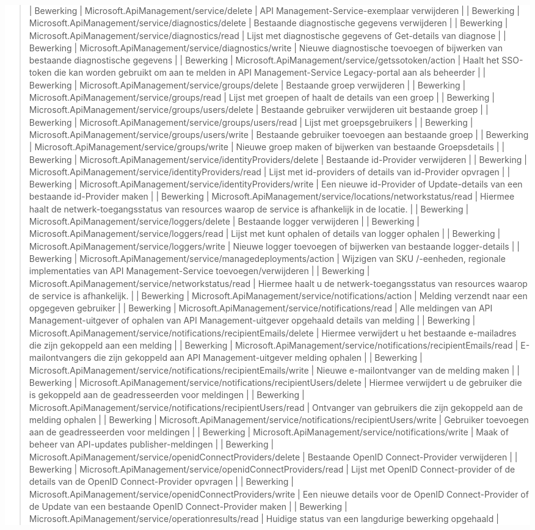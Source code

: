 > | Bewerking | Microsoft.ApiManagement/service/delete | API Management-Service-exemplaar verwijderen |
> | Bewerking | Microsoft.ApiManagement/service/diagnostics/delete | Bestaande diagnostische gegevens verwijderen |
> | Bewerking | Microsoft.ApiManagement/service/diagnostics/read | Lijst met diagnostische gegevens of Get-details van diagnose |
> | Bewerking | Microsoft.ApiManagement/service/diagnostics/write | Nieuwe diagnostische toevoegen of bijwerken van bestaande diagnostische gegevens |
> | Bewerking | Microsoft.ApiManagement/service/getssotoken/action | Haalt het SSO-token die kan worden gebruikt om aan te melden in API Management-Service Legacy-portal aan als beheerder |
> | Bewerking | Microsoft.ApiManagement/service/groups/delete | Bestaande groep verwijderen |
> | Bewerking | Microsoft.ApiManagement/service/groups/read | Lijst met groepen of haalt de details van een groep |
> | Bewerking | Microsoft.ApiManagement/service/groups/users/delete | Bestaande gebruiker verwijderen uit bestaande groep |
> | Bewerking | Microsoft.ApiManagement/service/groups/users/read | Lijst met groepsgebruikers |
> | Bewerking | Microsoft.ApiManagement/service/groups/users/write | Bestaande gebruiker toevoegen aan bestaande groep |
> | Bewerking | Microsoft.ApiManagement/service/groups/write | Nieuwe groep maken of bijwerken van bestaande Groepsdetails |
> | Bewerking | Microsoft.ApiManagement/service/identityProviders/delete | Bestaande id-Provider verwijderen |
> | Bewerking | Microsoft.ApiManagement/service/identityProviders/read | Lijst met id-providers of details van id-Provider opvragen |
> | Bewerking | Microsoft.ApiManagement/service/identityProviders/write | Een nieuwe id-Provider of Update-details van een bestaande id-Provider maken |
> | Bewerking | Microsoft.ApiManagement/service/locations/networkstatus/read | Hiermee haalt de netwerk-toegangsstatus van resources waarop de service is afhankelijk in de locatie. |
> | Bewerking | Microsoft.ApiManagement/service/loggers/delete | Bestaande logger verwijderen |
> | Bewerking | Microsoft.ApiManagement/service/loggers/read | Lijst met kunt ophalen of details van logger ophalen |
> | Bewerking | Microsoft.ApiManagement/service/loggers/write | Nieuwe logger toevoegen of bijwerken van bestaande logger-details |
> | Bewerking | Microsoft.ApiManagement/service/managedeployments/action | Wijzigen van SKU /-eenheden, regionale implementaties van API Management-Service toevoegen/verwijderen |
> | Bewerking | Microsoft.ApiManagement/service/networkstatus/read | Hiermee haalt u de netwerk-toegangsstatus van resources waarop de service is afhankelijk. |
> | Bewerking | Microsoft.ApiManagement/service/notifications/action | Melding verzendt naar een opgegeven gebruiker |
> | Bewerking | Microsoft.ApiManagement/service/notifications/read | Alle meldingen van API Management-uitgever of ophalen van API Management-uitgever opgehaald details van melding |
> | Bewerking | Microsoft.ApiManagement/service/notifications/recipientEmails/delete | Hiermee verwijdert u het bestaande e-mailadres die zijn gekoppeld aan een melding |
> | Bewerking | Microsoft.ApiManagement/service/notifications/recipientEmails/read | E-mailontvangers die zijn gekoppeld aan API Management-uitgever melding ophalen |
> | Bewerking | Microsoft.ApiManagement/service/notifications/recipientEmails/write | Nieuwe e-mailontvanger van de melding maken |
> | Bewerking | Microsoft.ApiManagement/service/notifications/recipientUsers/delete | Hiermee verwijdert u de gebruiker die is gekoppeld aan de geadresseerden voor meldingen |
> | Bewerking | Microsoft.ApiManagement/service/notifications/recipientUsers/read | Ontvanger van gebruikers die zijn gekoppeld aan de melding ophalen |
> | Bewerking | Microsoft.ApiManagement/service/notifications/recipientUsers/write | Gebruiker toevoegen aan de geadresseerden voor meldingen |
> | Bewerking | Microsoft.ApiManagement/service/notifications/write | Maak of beheer van API-updates publisher-meldingen |
> | Bewerking | Microsoft.ApiManagement/service/openidConnectProviders/delete | Bestaande OpenID Connect-Provider verwijderen |
> | Bewerking | Microsoft.ApiManagement/service/openidConnectProviders/read | Lijst met OpenID Connect-provider of de details van de OpenID Connect-Provider opvragen |
> | Bewerking | Microsoft.ApiManagement/service/openidConnectProviders/write | Een nieuwe details voor de OpenID Connect-Provider of de Update van een bestaande OpenID Connect-Provider maken |
> | Bewerking | Microsoft.ApiManagement/service/operationresults/read | Huidige status van een langdurige bewerking opgehaald |